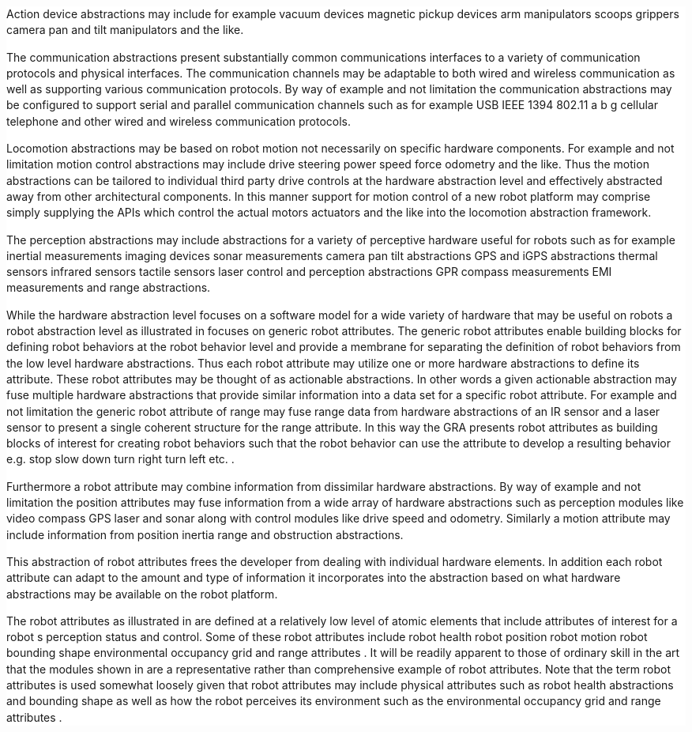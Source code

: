 Action device abstractions may include for example vacuum devices magnetic pickup devices arm manipulators scoops grippers camera pan and tilt manipulators and the like.

The communication abstractions present substantially common communications interfaces to a variety of communication protocols and physical interfaces. The communication channels may be adaptable to both wired and wireless communication as well as supporting various communication protocols. By way of example and not limitation the communication abstractions may be configured to support serial and parallel communication channels such as for example USB IEEE 1394 802.11 a b g cellular telephone and other wired and wireless communication protocols.

Locomotion abstractions may be based on robot motion not necessarily on specific hardware components. For example and not limitation motion control abstractions may include drive steering power speed force odometry and the like. Thus the motion abstractions can be tailored to individual third party drive controls at the hardware abstraction level and effectively abstracted away from other architectural components. In this manner support for motion control of a new robot platform may comprise simply supplying the APIs which control the actual motors actuators and the like into the locomotion abstraction framework.

The perception abstractions may include abstractions for a variety of perceptive hardware useful for robots such as for example inertial measurements imaging devices sonar measurements camera pan tilt abstractions GPS and iGPS abstractions thermal sensors infrared sensors tactile sensors laser control and perception abstractions GPR compass measurements EMI measurements and range abstractions.

While the hardware abstraction level focuses on a software model for a wide variety of hardware that may be useful on robots a robot abstraction level as illustrated in focuses on generic robot attributes. The generic robot attributes enable building blocks for defining robot behaviors at the robot behavior level and provide a membrane for separating the definition of robot behaviors from the low level hardware abstractions. Thus each robot attribute may utilize one or more hardware abstractions to define its attribute. These robot attributes may be thought of as actionable abstractions. In other words a given actionable abstraction may fuse multiple hardware abstractions that provide similar information into a data set for a specific robot attribute. For example and not limitation the generic robot attribute of range may fuse range data from hardware abstractions of an IR sensor and a laser sensor to present a single coherent structure for the range attribute. In this way the GRA presents robot attributes as building blocks of interest for creating robot behaviors such that the robot behavior can use the attribute to develop a resulting behavior e.g. stop slow down turn right turn left etc. .

Furthermore a robot attribute may combine information from dissimilar hardware abstractions. By way of example and not limitation the position attributes may fuse information from a wide array of hardware abstractions such as perception modules like video compass GPS laser and sonar along with control modules like drive speed and odometry. Similarly a motion attribute may include information from position inertia range and obstruction abstractions.

This abstraction of robot attributes frees the developer from dealing with individual hardware elements. In addition each robot attribute can adapt to the amount and type of information it incorporates into the abstraction based on what hardware abstractions may be available on the robot platform.

The robot attributes as illustrated in are defined at a relatively low level of atomic elements that include attributes of interest for a robot s perception status and control. Some of these robot attributes include robot health robot position robot motion robot bounding shape environmental occupancy grid and range attributes . It will be readily apparent to those of ordinary skill in the art that the modules shown in are a representative rather than comprehensive example of robot attributes. Note that the term robot attributes is used somewhat loosely given that robot attributes may include physical attributes such as robot health abstractions and bounding shape as well as how the robot perceives its environment such as the environmental occupancy grid and range attributes .
